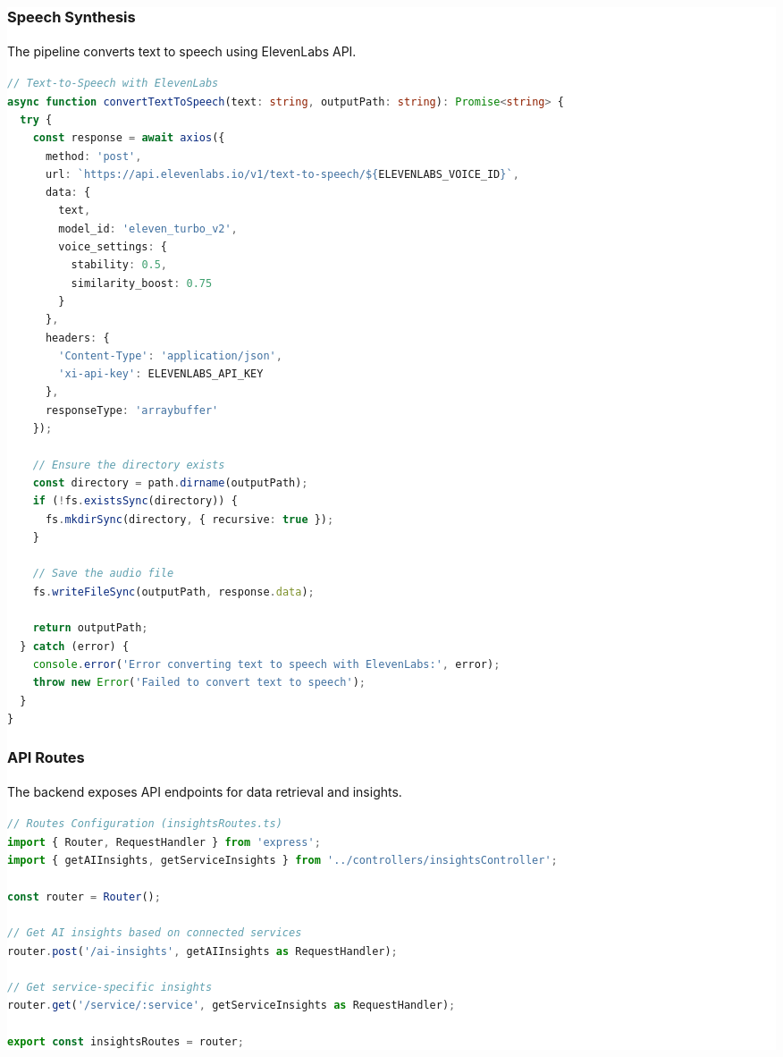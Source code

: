 ### Speech Synthesis
The pipeline converts text to speech using ElevenLabs API.

```typescript
// Text-to-Speech with ElevenLabs
async function convertTextToSpeech(text: string, outputPath: string): Promise<string> {
  try {
    const response = await axios({
      method: 'post',
      url: `https://api.elevenlabs.io/v1/text-to-speech/${ELEVENLABS_VOICE_ID}`,
      data: {
        text,
        model_id: 'eleven_turbo_v2',
        voice_settings: {
          stability: 0.5,
          similarity_boost: 0.75
        }
      },
      headers: {
        'Content-Type': 'application/json',
        'xi-api-key': ELEVENLABS_API_KEY
      },
      responseType: 'arraybuffer'
    });

    // Ensure the directory exists
    const directory = path.dirname(outputPath);
    if (!fs.existsSync(directory)) {
      fs.mkdirSync(directory, { recursive: true });
    }

    // Save the audio file
    fs.writeFileSync(outputPath, response.data);
    
    return outputPath;
  } catch (error) {
    console.error('Error converting text to speech with ElevenLabs:', error);
    throw new Error('Failed to convert text to speech');
  }
}
```

### API Routes
The backend exposes API endpoints for data retrieval and insights.

```typescript
// Routes Configuration (insightsRoutes.ts)
import { Router, RequestHandler } from 'express';
import { getAIInsights, getServiceInsights } from '../controllers/insightsController';

const router = Router();

// Get AI insights based on connected services
router.post('/ai-insights', getAIInsights as RequestHandler);

// Get service-specific insights
router.get('/service/:service', getServiceInsights as RequestHandler);

export const insightsRoutes = router;
```
